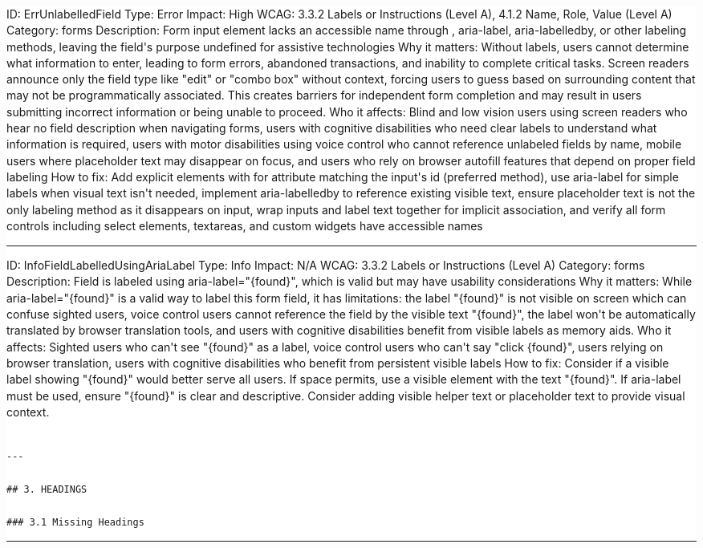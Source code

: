 
ID:  ErrUnlabelledField
Type: Error
Impact: High
WCAG: 3.3.2 Labels or Instructions (Level A), 4.1.2 Name, Role, Value (Level A)
Category: forms
Description: Form input element lacks an accessible name through <label>, aria-label, aria-labelledby, or other labeling methods, leaving the field's purpose undefined for assistive technologies
Why it matters: Without labels, users cannot determine what information to enter, leading to form errors, abandoned transactions, and inability to complete critical tasks. Screen readers announce only the field type like "edit" or "combo box" without context, forcing users to guess based on surrounding content that may not be programmatically associated. This creates barriers for independent form completion and may result in users submitting incorrect information or being unable to proceed.
Who it affects: Blind and low vision users using screen readers who hear no field description when navigating forms, users with cognitive disabilities who need clear labels to understand what information is required, users with motor disabilities using voice control who cannot reference unlabeled fields by name, mobile users where placeholder text may disappear on focus, and users who rely on browser autofill features that depend on proper field labeling
How to fix: Add explicit <label> elements with for attribute matching the input's id (preferred method), use aria-label for simple labels when visual text isn't needed, implement aria-labelledby to reference existing visible text, ensure placeholder text is not the only labeling method as it disappears on input, wrap inputs and label text together for implicit association, and verify all form controls including select elements, textareas, and custom widgets have accessible names
```

```

---

ID:  InfoFieldLabelledUsingAriaLabel
Type: Info
Impact: N/A
WCAG: 3.3.2 Labels or Instructions (Level A)
Category: forms
Description: Field is labeled using aria-label="{found}", which is valid but may have usability considerations
Why it matters: While aria-label="{found}" is a valid way to label this form field, it has limitations: the label "{found}" is not visible on screen which can confuse sighted users, voice control users cannot reference the field by the visible text "{found}", the label won't be automatically translated by browser translation tools, and users with cognitive disabilities benefit from visible labels as memory aids.
Who it affects: Sighted users who can't see "{found}" as a label, voice control users who can't say "click {found}", users relying on browser translation, users with cognitive disabilities who benefit from persistent visible labels
How to fix: Consider if a visible label showing "{found}" would better serve all users. If space permits, use a visible <label> element with the text "{found}". If aria-label must be used, ensure "{found}" is clear and descriptive. Consider adding visible helper text or placeholder text to provide visual context.
```

---

## 3. HEADINGS

### 3.1 Missing Headings
```

---